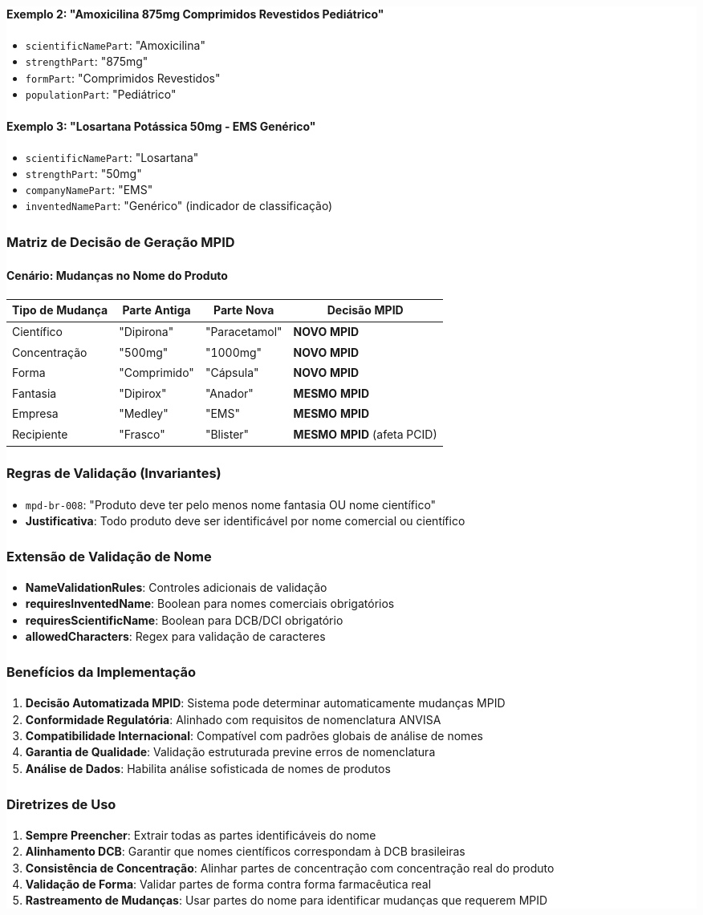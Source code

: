 #### Exemplo 2: "Amoxicilina 875mg Comprimidos Revestidos Pediátrico"
- `scientificNamePart`: "Amoxicilina"
- `strengthPart`: "875mg"
- `formPart`: "Comprimidos Revestidos"
- `populationPart`: "Pediátrico"

#### Exemplo 3: "Losartana Potássica 50mg - EMS Genérico"
- `scientificNamePart`: "Losartana"
- `strengthPart`: "50mg"
- `companyNamePart`: "EMS"
- `inventedNamePart`: "Genérico" (indicador de classificação)

### Matriz de Decisão de Geração MPID

#### Cenário: Mudanças no Nome do Produto
| Tipo de Mudança | Parte Antiga | Parte Nova | Decisão MPID |
|------------------|--------------|------------|--------------|
| Científico | "Dipirona" | "Paracetamol" | **NOVO MPID** |
| Concentração | "500mg" | "1000mg" | **NOVO MPID** |
| Forma | "Comprimido" | "Cápsula" | **NOVO MPID** |
| Fantasia | "Dipirox" | "Anador" | **MESMO MPID** |
| Empresa | "Medley" | "EMS" | **MESMO MPID** |
| Recipiente | "Frasco" | "Blister" | **MESMO MPID** (afeta PCID) |

### Regras de Validação (Invariantes)
- `mpd-br-008`: "Produto deve ter pelo menos nome fantasia OU nome científico"
- **Justificativa**: Todo produto deve ser identificável por nome comercial ou científico

### Extensão de Validação de Nome
- **NameValidationRules**: Controles adicionais de validação
- **requiresInventedName**: Boolean para nomes comerciais obrigatórios
- **requiresScientificName**: Boolean para DCB/DCI obrigatório
- **allowedCharacters**: Regex para validação de caracteres

### Benefícios da Implementação
1. **Decisão Automatizada MPID**: Sistema pode determinar automaticamente mudanças MPID
2. **Conformidade Regulatória**: Alinhado com requisitos de nomenclatura ANVISA
3. **Compatibilidade Internacional**: Compatível com padrões globais de análise de nomes
4. **Garantia de Qualidade**: Validação estruturada previne erros de nomenclatura
5. **Análise de Dados**: Habilita análise sofisticada de nomes de produtos

### Diretrizes de Uso
1. **Sempre Preencher**: Extrair todas as partes identificáveis do nome
2. **Alinhamento DCB**: Garantir que nomes científicos correspondam à DCB brasileiras
3. **Consistência de Concentração**: Alinhar partes de concentração com concentração real do produto
4. **Validação de Forma**: Validar partes de forma contra forma farmacêutica real
5. **Rastreamento de Mudanças**: Usar partes do nome para identificar mudanças que requerem MPID
